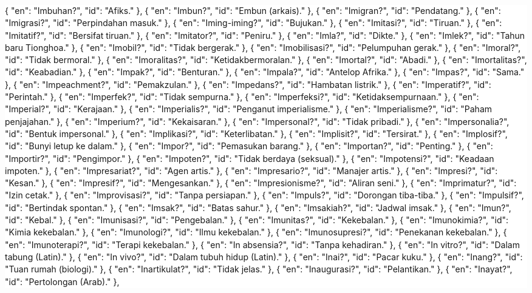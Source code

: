   { "en": "Imbuhan?", "id": "Afiks." },
  { "en": "Imbun?", "id": "Embun (arkais)." },
  { "en": "Imigran?", "id": "Pendatang." },
  { "en": "Imigrasi?", "id": "Perpindahan masuk." },
  { "en": "Iming-iming?", "id": "Bujukan." },
  { "en": "Imitasi?", "id": "Tiruan." },
  { "en": "Imitatif?", "id": "Bersifat tiruan." },
  { "en": "Imitator?", "id": "Peniru." },
  { "en": "Imla?", "id": "Dikte." },
  { "en": "Imlek?", "id": "Tahun baru Tionghoa." },
  { "en": "Imobil?", "id": "Tidak bergerak." },
  { "en": "Imobilisasi?", "id": "Pelumpuhan gerak." },
  { "en": "Imoral?", "id": "Tidak bermoral." },
  { "en": "Imoralitas?", "id": "Ketidakbermoralan." },
  { "en": "Imortal?", "id": "Abadi." },
  { "en": "Imortalitas?", "id": "Keabadian." },
  { "en": "Impak?", "id": "Benturan." },
  { "en": "Impala?", "id": "Antelop Afrika." },
  { "en": "Impas?", "id": "Sama." },
  { "en": "Impeachment?", "id": "Pemakzulan." },
  { "en": "Impedans?", "id": "Hambatan listrik." },
  { "en": "Imperatif?", "id": "Perintah." },
  { "en": "Imperfek?", "id": "Tidak sempurna." },
  { "en": "Imperfeksi?", "id": "Ketidaksempurnaan." },
  { "en": "Imperial?", "id": "Kerajaan." },
  { "en": "Imperialis?", "id": "Penganut imperialisme." },
  { "en": "Imperialisme?", "id": "Paham penjajahan." },
  { "en": "Imperium?", "id": "Kekaisaran." },
  { "en": "Impersonal?", "id": "Tidak pribadi." },
  { "en": "Impersonalia?", "id": "Bentuk impersonal." },
  { "en": "Implikasi?", "id": "Keterlibatan." },
  { "en": "Implisit?", "id": "Tersirat." },
  { "en": "Implosif?", "id": "Bunyi letup ke dalam." },
  { "en": "Impor?", "id": "Pemasukan barang." },
  { "en": "Importan?", "id": "Penting." },
  { "en": "Importir?", "id": "Pengimpor." },
  { "en": "Impoten?", "id": "Tidak berdaya (seksual)." },
  { "en": "Impotensi?", "id": "Keadaan impoten." },
  { "en": "Impresariat?", "id": "Agen artis." },
  { "en": "Impresario?", "id": "Manajer artis." },
  { "en": "Impresi?", "id": "Kesan." },
  { "en": "Impresif?", "id": "Mengesankan." },
  { "en": "Impresionisme?", "id": "Aliran seni." },
  { "en": "Imprimatur?", "id": "Izin cetak." },
  { "en": "Improvisasi?", "id": "Tanpa persiapan." },
  { "en": "Impuls?", "id": "Dorongan tiba-tiba." },
  { "en": "Impulsif?", "id": "Bertindak spontan." },
  { "en": "Imsak?", "id": "Batas sahur." },
  { "en": "Imsakiah?", "id": "Jadwal imsak." },
  { "en": "Imun?", "id": "Kebal." },
  { "en": "Imunisasi?", "id": "Pengebalan." },
  { "en": "Imunitas?", "id": "Kekebalan." },
  { "en": "Imunokimia?", "id": "Kimia kekebalan." },
  { "en": "Imunologi?", "id": "Ilmu kekebalan." },
  { "en": "Imunosupresi?", "id": "Penekanan kekebalan." },
  { "en": "Imunoterapi?", "id": "Terapi kekebalan." },
  { "en": "In absensia?", "id": "Tanpa kehadiran." },
  { "en": "In vitro?", "id": "Dalam tabung (Latin)." },
  { "en": "In vivo?", "id": "Dalam tubuh hidup (Latin)." },
  { "en": "Inai?", "id": "Pacar kuku." },
  { "en": "Inang?", "id": "Tuan rumah (biologi)." },
  { "en": "Inartikulat?", "id": "Tidak jelas." },
  { "en": "Inaugurasi?", "id": "Pelantikan." },
  { "en": "Inayat?", "id": "Pertolongan (Arab)." },